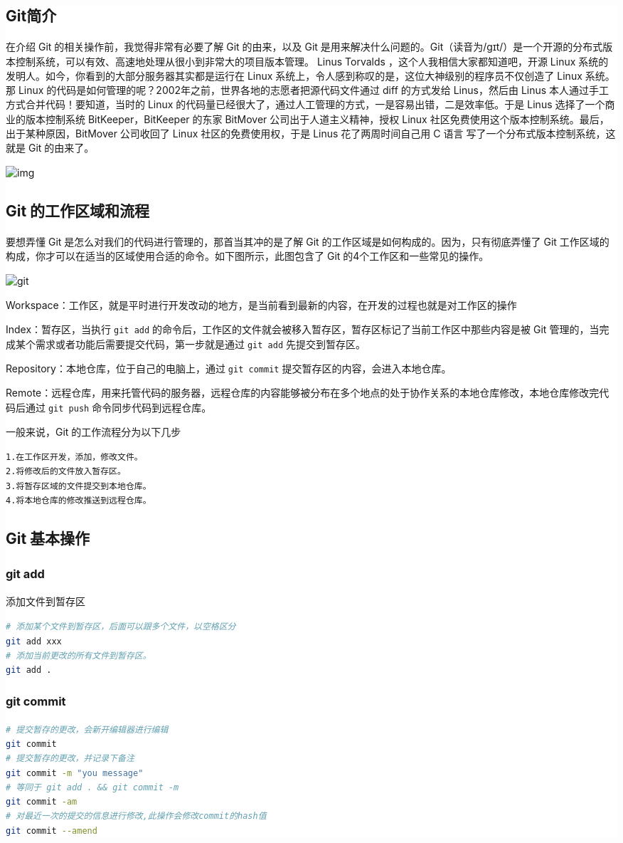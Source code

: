 Git简介
-----

在介绍 Git 的相关操作前，我觉得非常有必要了解 Git 的由来，以及 Git 是用来解决什么问题的。Git（读音为/gɪt/）是一个开源的分布式版本控制系统，可以有效、高速地处理从很小到非常大的项目版本管理。 Linus Torvalds ，这个人我相信大家都知道吧，开源 Linux 系统的发明人。如今，你看到的大部分服务器其实都是运行在 Linux 系统上，令人感到称叹的是，这位大神级别的程序员不仅创造了 Linux 系统。那 Linux 的代码是如何管理的呢？2002年之前，世界各地的志愿者把源代码文件通过 diff 的方式发给 Linus，然后由 Linus 本人通过手工方式合并代码！要知道，当时的 Linux 的代码量已经很大了，通过人工管理的方式，一是容易出错，二是效率低。于是 Linus 选择了一个商业的版本控制系统 BitKeeper，BitKeeper 的东家 BitMover 公司出于人道主义精神，授权 Linux 社区免费使用这个版本控制系统。最后，出于某种原因，BitMover 公司收回了 Linux 社区的免费使用权，于是 Linus 花了两周时间自己用 C 语言 写了一个分布式版本控制系统，这就是 Git 的由来了。

![img](/images/jueJin/1363adc08773478.png)

Git 的工作区域和流程
------------

要想弄懂 Git 是怎么对我们的代码进行管理的，那首当其冲的是了解 Git 的工作区域是如何构成的。因为，只有彻底弄懂了 Git 工作区域的构成，你才可以在适当的区域使用合适的命令。如下图所示，此图包含了 Git 的4个工作区和一些常见的操作。

![git](/images/jueJin/ec7210655b4d4fc.png)

Workspace：工作区，就是平时进行开发改动的地方，是当前看到最新的内容，在开发的过程也就是对工作区的操作

Index：暂存区，当执行 `git add` 的命令后，工作区的文件就会被移入暂存区，暂存区标记了当前工作区中那些内容是被 Git 管理的，当完成某个需求或者功能后需要提交代码，第一步就是通过 `git add` 先提交到暂存区。

Repository：本地仓库，位于自己的电脑上，通过 `git commit` 提交暂存区的内容，会进入本地仓库。

Remote：远程仓库，用来托管代码的服务器，远程仓库的内容能够被分布在多个地点的处于协作关系的本地仓库修改，本地仓库修改完代码后通过 `git push` 命令同步代码到远程仓库。

一般来说，Git 的工作流程分为以下几步

```bash
1.在工作区开发，添加，修改文件。
2.将修改后的文件放入暂存区。
3.将暂存区域的文件提交到本地仓库。
4.将本地仓库的修改推送到远程仓库。
```

Git 基本操作
--------

### git add

添加文件到暂存区

```bash
# 添加某个文件到暂存区，后面可以跟多个文件，以空格区分
git add xxx
# 添加当前更改的所有文件到暂存区。
git add .
```

### git commit

```bash
# 提交暂存的更改，会新开编辑器进行编辑
git commit
# 提交暂存的更改，并记录下备注
git commit -m "you message"
# 等同于 git add . && git commit -m
git commit -am
# 对最近一次的提交的信息进行修改,此操作会修改commit的hash值
git commit --amend
```
